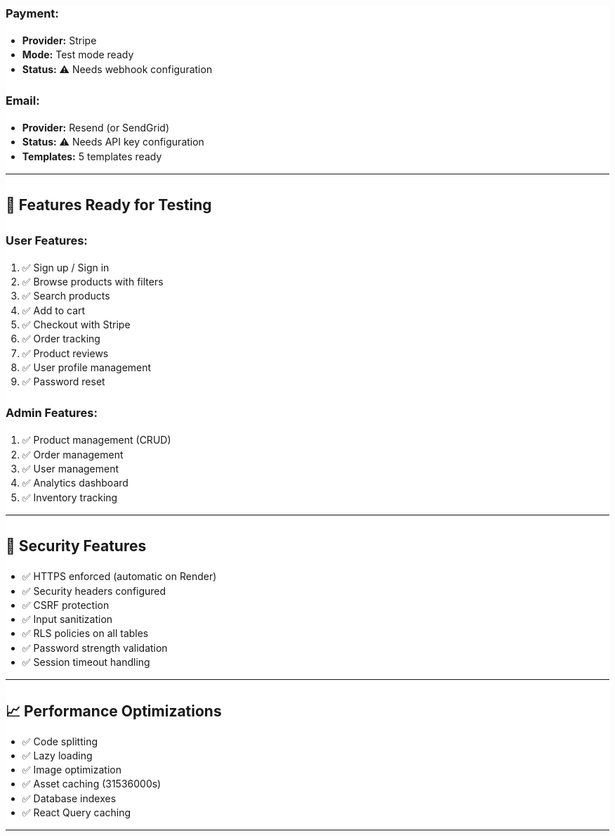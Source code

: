 ### Payment:
- **Provider:** Stripe
- **Mode:** Test mode ready
- **Status:** ⚠️ Needs webhook configuration

### Email:
- **Provider:** Resend (or SendGrid)
- **Status:** ⚠️ Needs API key configuration
- **Templates:** 5 templates ready

---

## 🎨 Features Ready for Testing

### User Features:
1. ✅ Sign up / Sign in
2. ✅ Browse products with filters
3. ✅ Search products
4. ✅ Add to cart
5. ✅ Checkout with Stripe
6. ✅ Order tracking
7. ✅ Product reviews
8. ✅ User profile management
9. ✅ Password reset

### Admin Features:
1. ✅ Product management (CRUD)
2. ✅ Order management
3. ✅ User management
4. ✅ Analytics dashboard
5. ✅ Inventory tracking

---

## 🔐 Security Features

- ✅ HTTPS enforced (automatic on Render)
- ✅ Security headers configured
- ✅ CSRF protection
- ✅ Input sanitization
- ✅ RLS policies on all tables
- ✅ Password strength validation
- ✅ Session timeout handling

---

## 📈 Performance Optimizations

- ✅ Code splitting
- ✅ Lazy loading
- ✅ Image optimization
- ✅ Asset caching (31536000s)
- ✅ Database indexes
- ✅ React Query caching

---